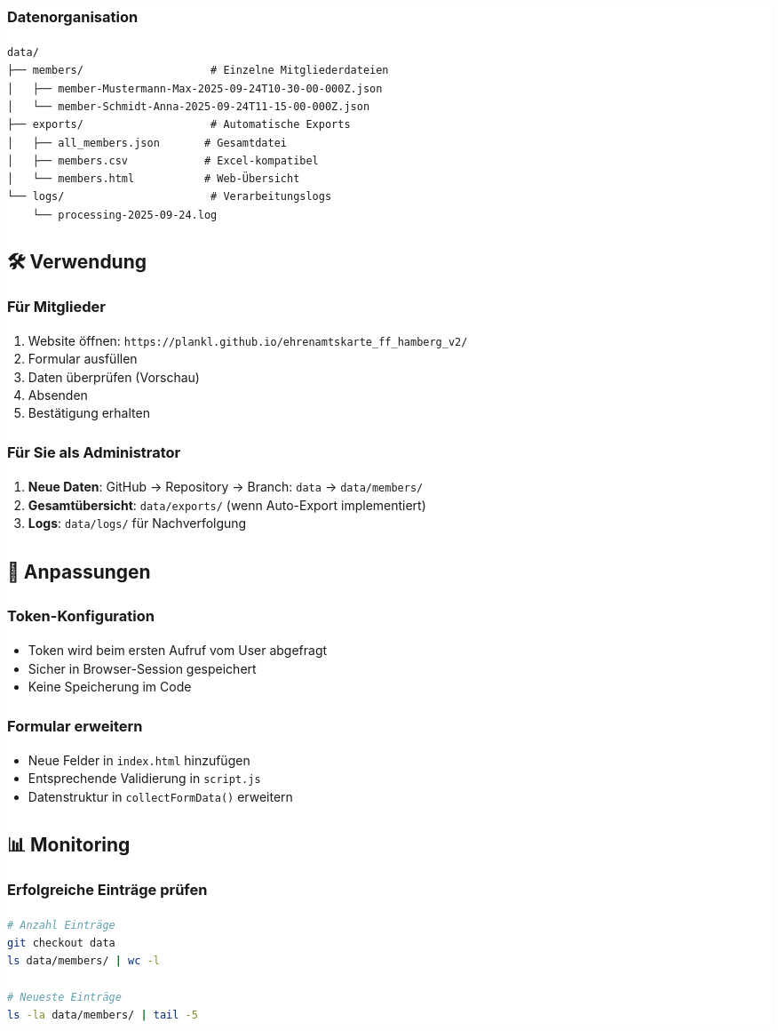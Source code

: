 ### Datenorganisation

```
data/
├── members/                    # Einzelne Mitgliederdateien
│   ├── member-Mustermann-Max-2025-09-24T10-30-00-000Z.json
│   └── member-Schmidt-Anna-2025-09-24T11-15-00-000Z.json
├── exports/                    # Automatische Exports
│   ├── all_members.json       # Gesamtdatei
│   ├── members.csv            # Excel-kompatibel
│   └── members.html           # Web-Übersicht
└── logs/                       # Verarbeitungslogs
    └── processing-2025-09-24.log
```

## 🛠️ Verwendung

### Für Mitglieder

1. Website öffnen: `https://plankl.github.io/ehrenamtskarte_ff_hamberg_v2/`
2. Formular ausfüllen
3. Daten überprüfen (Vorschau)
4. Absenden
5. Bestätigung erhalten

### Für Sie als Administrator

1. **Neue Daten**: GitHub → Repository → Branch: `data` → `data/members/`
2. **Gesamtübersicht**: `data/exports/` (wenn Auto-Export implementiert)
3. **Logs**: `data/logs/` für Nachverfolgung

## 🔧 Anpassungen

### Token-Konfiguration

- Token wird beim ersten Aufruf vom User abgefragt
- Sicher in Browser-Session gespeichert
- Keine Speicherung im Code

### Formular erweitern

- Neue Felder in `index.html` hinzufügen
- Entsprechende Validierung in `script.js`
- Datenstruktur in `collectFormData()` erweitern

## 📊 Monitoring

### Erfolgreiche Einträge prüfen

```bash
# Anzahl Einträge
git checkout data
ls data/members/ | wc -l

# Neueste Einträge
ls -la data/members/ | tail -5
```
